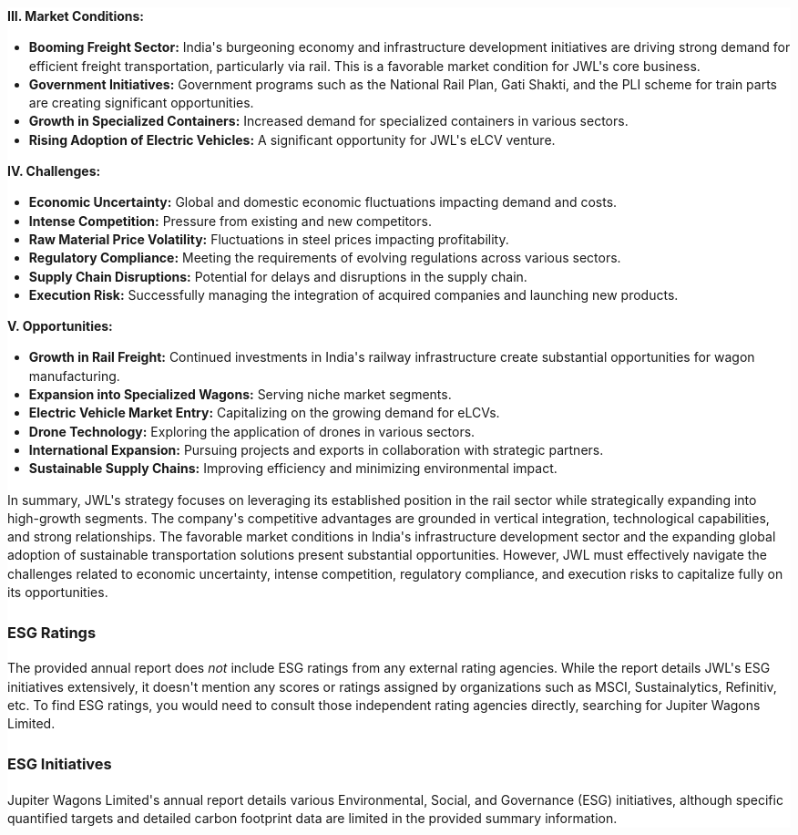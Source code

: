 
**III. Market Conditions:**

* **Booming Freight Sector:**  India's burgeoning economy and infrastructure development initiatives are driving strong demand for efficient freight transportation, particularly via rail.  This is a favorable market condition for JWL's core business.
* **Government Initiatives:**  Government programs such as the National Rail Plan, Gati Shakti, and the PLI scheme for train parts are creating significant opportunities.
* **Growth in Specialized Containers:**  Increased demand for specialized containers in various sectors.
* **Rising Adoption of Electric Vehicles:**  A significant opportunity for JWL's eLCV venture.


**IV. Challenges:**

* **Economic Uncertainty:**  Global and domestic economic fluctuations impacting demand and costs.
* **Intense Competition:**  Pressure from existing and new competitors.
* **Raw Material Price Volatility:**  Fluctuations in steel prices impacting profitability.
* **Regulatory Compliance:**  Meeting the requirements of evolving regulations across various sectors.
* **Supply Chain Disruptions:**  Potential for delays and disruptions in the supply chain.
* **Execution Risk:** Successfully managing the integration of acquired companies and launching new products.


**V. Opportunities:**

* **Growth in Rail Freight:** Continued investments in India's railway infrastructure create substantial opportunities for wagon manufacturing.
* **Expansion into Specialized Wagons:**  Serving niche market segments.
* **Electric Vehicle Market Entry:** Capitalizing on the growing demand for eLCVs.
* **Drone Technology:**  Exploring the application of drones in various sectors.
* **International Expansion:**  Pursuing projects and exports in collaboration with strategic partners.
* **Sustainable Supply Chains:**  Improving efficiency and minimizing environmental impact.


In summary, JWL's strategy focuses on leveraging its established position in the rail sector while strategically expanding into high-growth segments. The company's competitive advantages are grounded in vertical integration, technological capabilities, and strong relationships.  The favorable market conditions in India's infrastructure development sector and the expanding global adoption of sustainable transportation solutions present substantial opportunities.  However, JWL must effectively navigate the challenges related to economic uncertainty, intense competition, regulatory compliance, and execution risks to capitalize fully on its opportunities.

### ESG Ratings
The provided annual report does *not* include ESG ratings from any external rating agencies.  While the report details JWL's ESG initiatives extensively, it doesn't mention any scores or ratings assigned by organizations such as MSCI, Sustainalytics, Refinitiv, etc.  To find ESG ratings, you would need to consult those independent rating agencies directly, searching for Jupiter Wagons Limited.

### ESG Initiatives
Jupiter Wagons Limited's annual report details various Environmental, Social, and Governance (ESG) initiatives, although specific quantified targets and detailed carbon footprint data are limited in the provided summary information.

